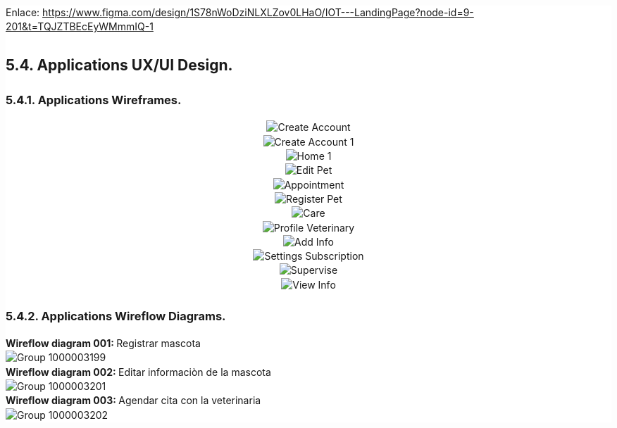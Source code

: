 Enlace: https://www.figma.com/design/1S78nWoDziNLXLZov0LHaO/IOT---LandingPage?node-id=9-201&t=TQJZTBEcEyWMmmIQ-1

## 5.4. Applications UX/UI Design.

### 5.4.1. Applications Wireframes.
<div style="text-align: center;">

  ![Create Account](https://i.postimg.cc/s24FfXYG/Create-account.png)  
  ![Create Account 1](https://i.postimg.cc/0QkTzsnW/Create-account-1.png)  
  ![Home 1](https://i.postimg.cc/GtNVgsCV/Home-w-1.png)  
  ![Edit Pet](https://i.postimg.cc/Hx6f5hPp/Edit-Pet-w.png)  
  ![Appointment](https://i.postimg.cc/mgMfqVhw/appointment.png)  
  ![Register Pet](https://i.postimg.cc/KYSFvwCw/register-pet-w.png)  
  ![Care](https://i.postimg.cc/8CSQVW6V/Care-w.png)  
  ![Profile Veterinary](https://i.postimg.cc/y8SsKsp0/profile-veterinary.png)  
  ![Add Info](https://i.postimg.cc/J4sW3RLS/add-info.png)  
  ![Settings Subscription](https://i.postimg.cc/1zGSgMQt/settings-suscription.png)  
  ![Supervise](https://i.postimg.cc/k47mW8Jy/Supervise.png)  
  ![View Info](https://i.postimg.cc/tC8G28RJ/view-info.png)  

</div>

### 5.4.2. Applications Wireflow Diagrams.

<div style="text-align: start;">

  <div style="text-align: left;">
    <div>
    <label><strong>Wireflow diagram 001: </strong>Registrar mascota</label>
    </div>
    <img src="https://i.postimg.cc/vH44N19z/Group-1000003199.jpg" alt="Group 1000003199" style="height: 150px;"/>  
  </div>

  <div style="text-align: left;">
    <div>
    <label><strong>Wireflow diagram 002: </strong>Editar informaciòn de la mascota</label>
    </div>    <img src="https://i.postimg.cc/yxv0X2M8/Group-1000003201.jpg" alt="Group 1000003201" style="height: 150px;"/>  
  </div>

  <div style="text-align: left;">
    <div>
    <label><strong>Wireflow diagram 003: </strong>Agendar cita con la veterinaria</label>
    </div>    <img src="https://i.postimg.cc/QNbg3WFZ/Group-1000003202.jpg" alt="Group 1000003202" style="height: 150px;"/>  
  </div>
